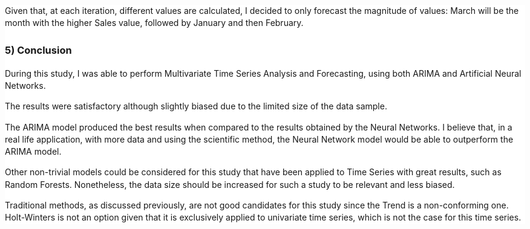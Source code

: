 Given that, at each iteration, different values are calculated, I
decided to only forecast the magnitude of values: March will be the
month with the higher Sales value, followed by January and then
February.

### **5) Conclusion**

During this study, I was able to perform Multivariate Time Series
Analysis and Forecasting, using both ARIMA and Artificial Neural
Networks.

The results were satisfactory although slightly biased due to the
limited size of the data sample.

The ARIMA model produced the best results when compared to the results
obtained by the Neural Networks. I believe that, in a real life
application, with more data and using the scientific method, the Neural
Network model would be able to outperform the ARIMA model.

Other non-trivial models could be considered for this study that have
been applied to Time Series with great results, such as Random Forests.
Nonetheless, the data size should be increased for such a study to be
relevant and less biased.

Traditional methods, as discussed previously, are not good candidates
for this study since the Trend is a non-conforming one. Holt-Winters is
not an option given that it is exclusively applied to univariate time
series, which is not the case for this time series.